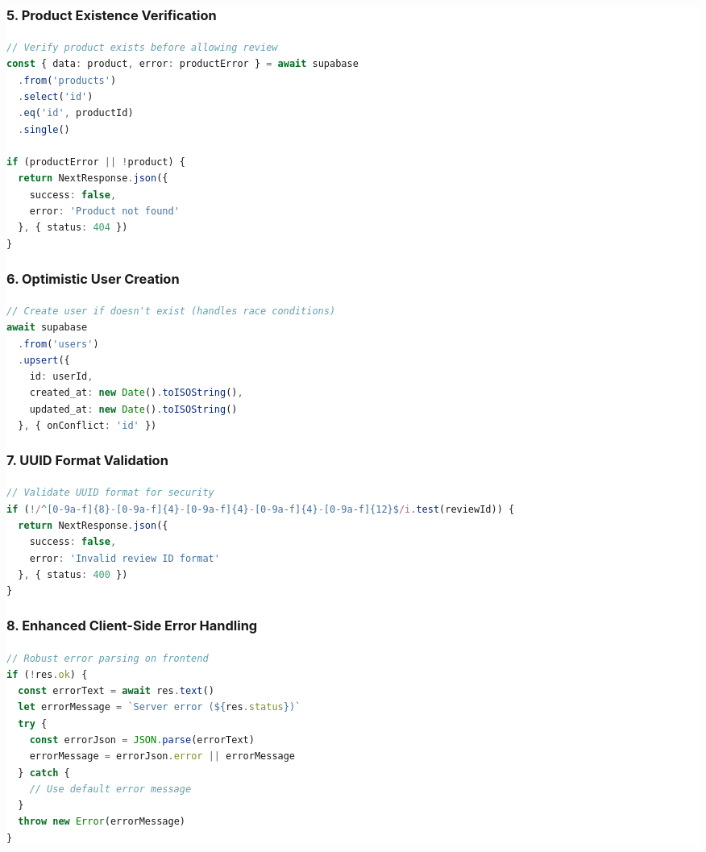 ### 5. Product Existence Verification
```typescript
// Verify product exists before allowing review
const { data: product, error: productError } = await supabase
  .from('products')
  .select('id')
  .eq('id', productId)
  .single()

if (productError || !product) {
  return NextResponse.json({ 
    success: false, 
    error: 'Product not found' 
  }, { status: 404 })
}
```

### 6. Optimistic User Creation
```typescript
// Create user if doesn't exist (handles race conditions)
await supabase
  .from('users')
  .upsert({
    id: userId,
    created_at: new Date().toISOString(),
    updated_at: new Date().toISOString()
  }, { onConflict: 'id' })
```

### 7. UUID Format Validation
```typescript
// Validate UUID format for security
if (!/^[0-9a-f]{8}-[0-9a-f]{4}-[0-9a-f]{4}-[0-9a-f]{4}-[0-9a-f]{12}$/i.test(reviewId)) {
  return NextResponse.json({ 
    success: false, 
    error: 'Invalid review ID format' 
  }, { status: 400 })
}
```

### 8. Enhanced Client-Side Error Handling
```typescript
// Robust error parsing on frontend
if (!res.ok) {
  const errorText = await res.text()
  let errorMessage = `Server error (${res.status})`
  try {
    const errorJson = JSON.parse(errorText)
    errorMessage = errorJson.error || errorMessage
  } catch {
    // Use default error message
  }
  throw new Error(errorMessage)
}
```
